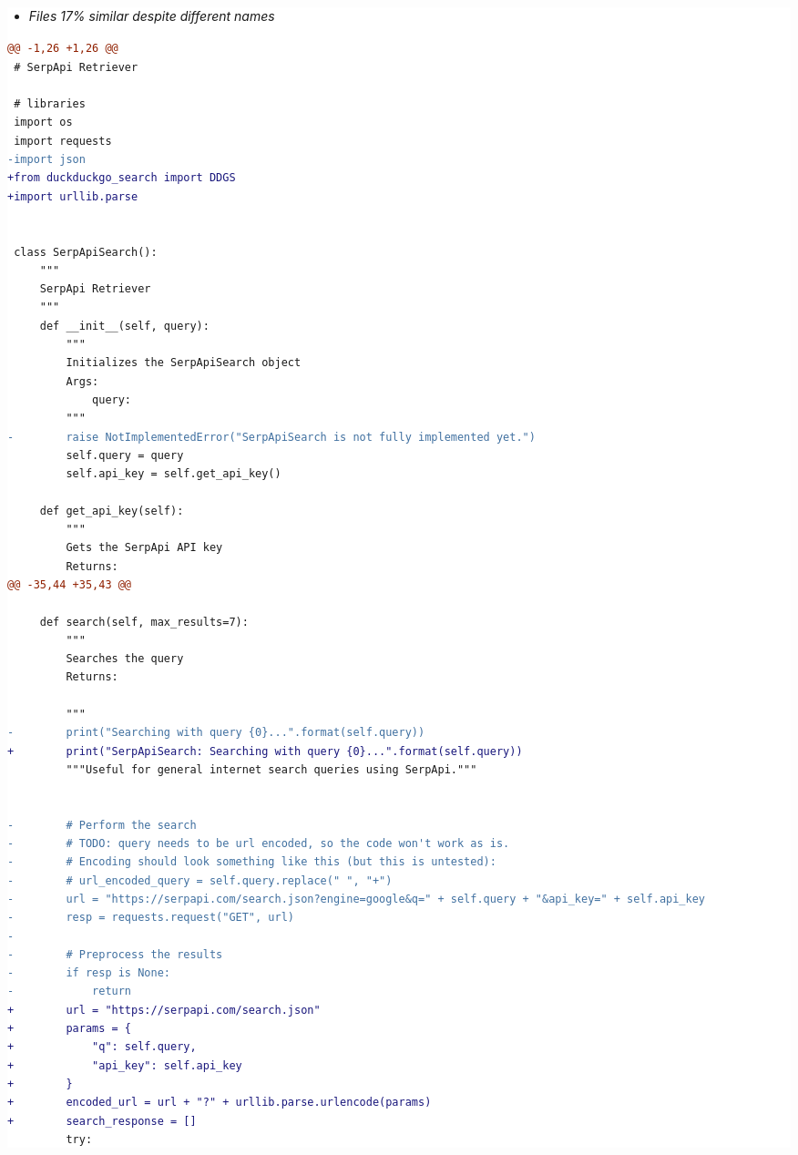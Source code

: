  * *Files 17% similar despite different names*

```diff
@@ -1,26 +1,26 @@
 # SerpApi Retriever
 
 # libraries
 import os
 import requests
-import json
+from duckduckgo_search import DDGS
+import urllib.parse
 
 
 class SerpApiSearch():
     """
     SerpApi Retriever
     """
     def __init__(self, query):
         """
         Initializes the SerpApiSearch object
         Args:
             query:
         """
-        raise NotImplementedError("SerpApiSearch is not fully implemented yet.")
         self.query = query
         self.api_key = self.get_api_key()
 
     def get_api_key(self):
         """
         Gets the SerpApi API key
         Returns:
@@ -35,44 +35,43 @@
 
     def search(self, max_results=7):
         """
         Searches the query
         Returns:
 
         """
-        print("Searching with query {0}...".format(self.query))
+        print("SerpApiSearch: Searching with query {0}...".format(self.query))
         """Useful for general internet search queries using SerpApi."""
 
 
-        # Perform the search
-        # TODO: query needs to be url encoded, so the code won't work as is.
-        # Encoding should look something like this (but this is untested):
-        # url_encoded_query = self.query.replace(" ", "+")
-        url = "https://serpapi.com/search.json?engine=google&q=" + self.query + "&api_key=" + self.api_key
-        resp = requests.request("GET", url)
-
-        # Preprocess the results
-        if resp is None:
-            return
+        url = "https://serpapi.com/search.json"
+        params = {
+            "q": self.query,
+            "api_key": self.api_key
+        }
+        encoded_url = url + "?" + urllib.parse.urlencode(params)
+        search_response = []
         try:
```